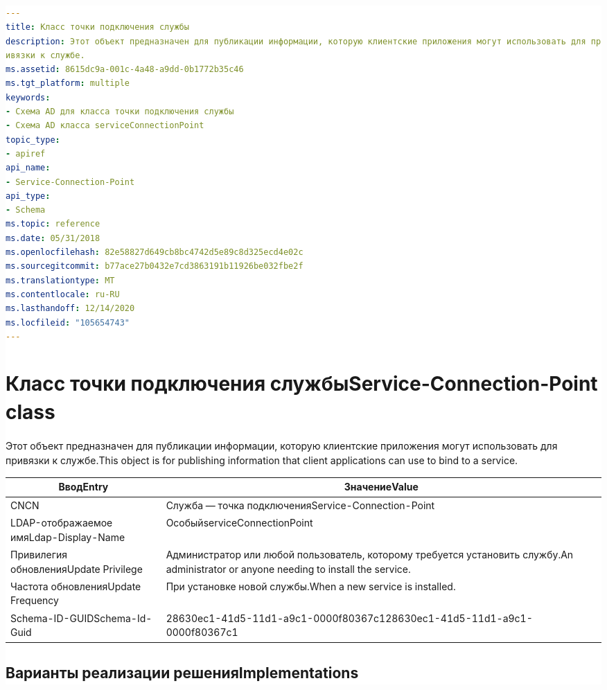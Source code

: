 ```yaml
---
title: Класс точки подключения службы
description: Этот объект предназначен для публикации информации, которую клиентские приложения могут использовать для привязки к службе.
ms.assetid: 8615dc9a-001c-4a48-a9dd-0b1772b35c46
ms.tgt_platform: multiple
keywords:
- Схема AD для класса точки подключения службы
- Схема AD класса serviceConnectionPoint
topic_type:
- apiref
api_name:
- Service-Connection-Point
api_type:
- Schema
ms.topic: reference
ms.date: 05/31/2018
ms.openlocfilehash: 82e58827d649cb8bc4742d5e89c8d325ecd4e02c
ms.sourcegitcommit: b77ace27b0432e7cd3863191b11926be032fbe2f
ms.translationtype: MT
ms.contentlocale: ru-RU
ms.lasthandoff: 12/14/2020
ms.locfileid: "105654743"
---
```

# <a name="service-connection-point-class"></a><span data-ttu-id="712f9-105">Класс точки подключения службы</span><span class="sxs-lookup"><span data-stu-id="712f9-105">Service-Connection-Point class</span></span>

<span data-ttu-id="712f9-106">Этот объект предназначен для публикации информации, которую клиентские приложения могут использовать для привязки к службе.</span><span class="sxs-lookup"><span data-stu-id="712f9-106">This object is for publishing information that client applications can use to bind to a service.</span></span>



| <span data-ttu-id="712f9-107">Ввод</span><span class="sxs-lookup"><span data-stu-id="712f9-107">Entry</span></span> | <span data-ttu-id="712f9-108">Значение</span><span class="sxs-lookup"><span data-stu-id="712f9-108">Value</span></span> |
|-------------------|------------------------------------------------------------|
| <span data-ttu-id="712f9-109">CN</span><span class="sxs-lookup"><span data-stu-id="712f9-109">CN</span></span>                | <span data-ttu-id="712f9-110">Служба — точка подключения</span><span class="sxs-lookup"><span data-stu-id="712f9-110">Service-Connection-Point</span></span>                                   |
| <span data-ttu-id="712f9-111">LDAP-отображаемое имя</span><span class="sxs-lookup"><span data-stu-id="712f9-111">Ldap-Display-Name</span></span> | <span data-ttu-id="712f9-112">Особый</span><span class="sxs-lookup"><span data-stu-id="712f9-112">serviceConnectionPoint</span></span>                                     |
| <span data-ttu-id="712f9-113">Привилегия обновления</span><span class="sxs-lookup"><span data-stu-id="712f9-113">Update Privilege</span></span>  | <span data-ttu-id="712f9-114">Администратор или любой пользователь, которому требуется установить службу.</span><span class="sxs-lookup"><span data-stu-id="712f9-114">An administrator or anyone needing to install the service.</span></span> |
| <span data-ttu-id="712f9-115">Частота обновления</span><span class="sxs-lookup"><span data-stu-id="712f9-115">Update Frequency</span></span>  | <span data-ttu-id="712f9-116">При установке новой службы.</span><span class="sxs-lookup"><span data-stu-id="712f9-116">When a new service is installed.</span></span>                           |
| <span data-ttu-id="712f9-117">Schema-ID-GUID</span><span class="sxs-lookup"><span data-stu-id="712f9-117">Schema-Id-Guid</span></span>    | <span data-ttu-id="712f9-118">28630ec1-41d5-11d1-a9c1-0000f80367c1</span><span class="sxs-lookup"><span data-stu-id="712f9-118">28630ec1-41d5-11d1-a9c1-0000f80367c1</span></span>                       |



## <a name="implementations"></a><span data-ttu-id="712f9-119">Варианты реализации решения</span><span class="sxs-lookup"><span data-stu-id="712f9-119">Implementations</span></span>
